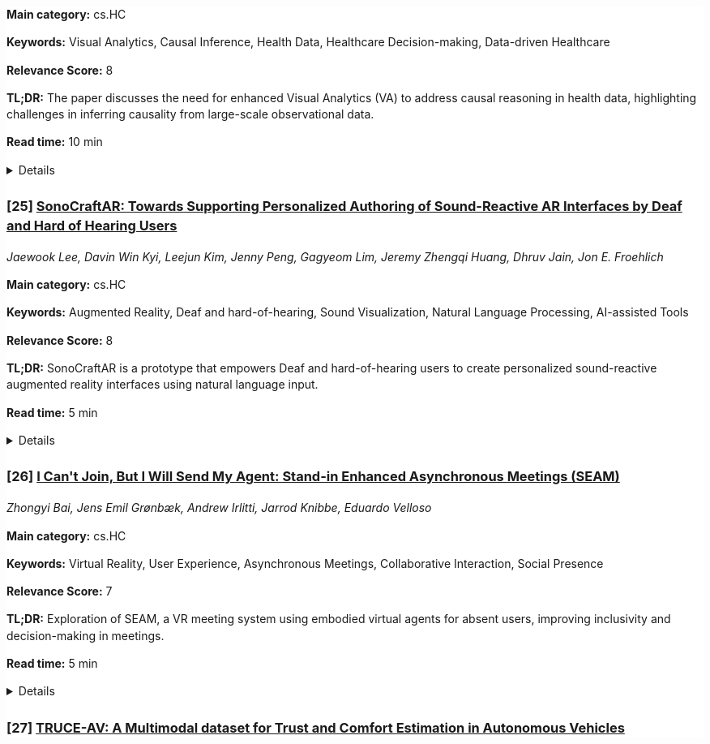 **Main category:** cs.HC

**Keywords:** Visual Analytics, Causal Inference, Health Data, Healthcare Decision-making, Data-driven Healthcare

**Relevance Score:** 8

**TL;DR:** The paper discusses the need for enhanced Visual Analytics (VA) to address causal reasoning in health data, highlighting challenges in inferring causality from large-scale observational data.

**Read time:** 10 min

<details><summary>Details</summary></details>


### [25] [SonoCraftAR: Towards Supporting Personalized Authoring of Sound-Reactive AR Interfaces by Deaf and Hard of Hearing Users](https://arxiv.org/abs/2508.17597)

*Jaewook Lee, Davin Win Kyi, Leejun Kim, Jenny Peng, Gagyeom Lim, Jeremy Zhengqi Huang, Dhruv Jain, Jon E. Froehlich*

**Main category:** cs.HC

**Keywords:** Augmented Reality, Deaf and hard-of-hearing, Sound Visualization, Natural Language Processing, AI-assisted Tools

**Relevance Score:** 8

**TL;DR:** SonoCraftAR is a prototype that empowers Deaf and hard-of-hearing users to create personalized sound-reactive augmented reality interfaces using natural language input.

**Read time:** 5 min

<details><summary>Details</summary></details>


### [26] [I Can't Join, But I Will Send My Agent: Stand-in Enhanced Asynchronous Meetings (SEAM)](https://arxiv.org/abs/2508.17676)

*Zhongyi Bai, Jens Emil Grønbæk, Andrew Irlitti, Jarrod Knibbe, Eduardo Velloso*

**Main category:** cs.HC

**Keywords:** Virtual Reality, User Experience, Asynchronous Meetings, Collaborative Interaction, Social Presence

**Relevance Score:** 7

**TL;DR:** Exploration of SEAM, a VR meeting system using embodied virtual agents for absent users, improving inclusivity and decision-making in meetings.

**Read time:** 5 min

<details><summary>Details</summary></details>


### [27] [TRUCE-AV: A Multimodal dataset for Trust and Comfort Estimation in Autonomous Vehicles](https://arxiv.org/abs/2508.17880)
